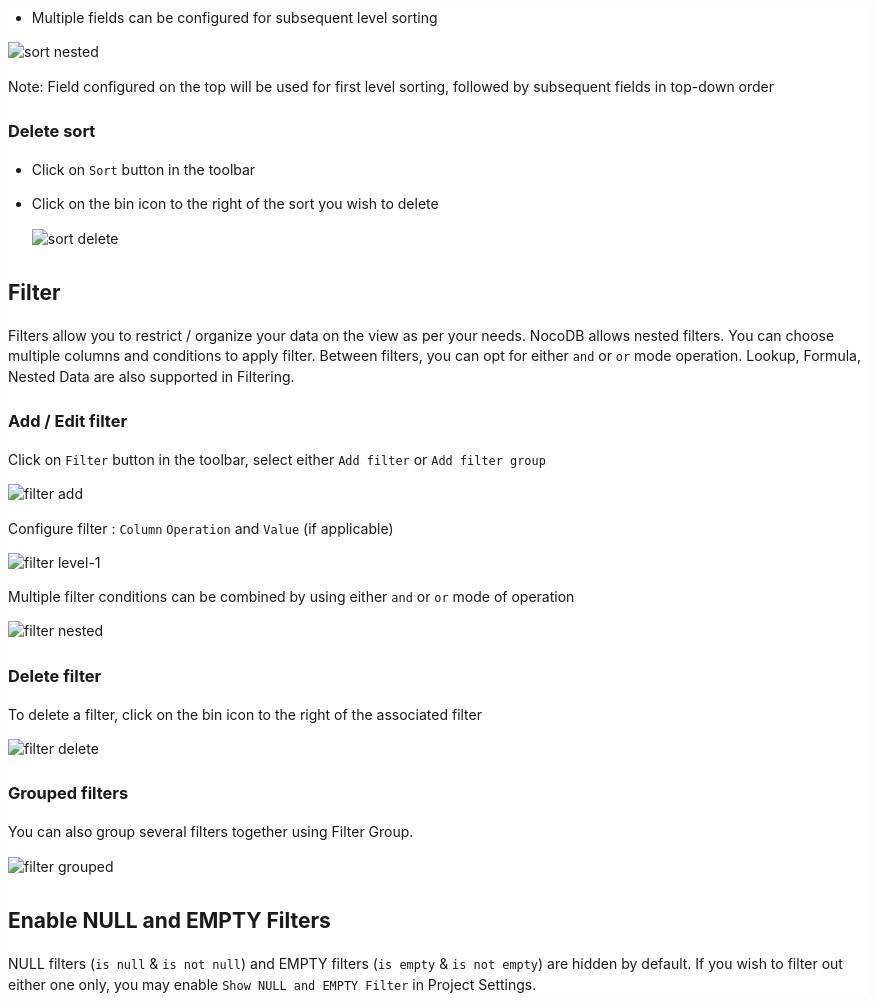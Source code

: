 - Multiple fields can be configured for subsequent level sorting


![sort nested](https://github.com/nocodb/nocodb/assets/86527202/4e9393d7-953c-4a3f-bb4e-3b0161042ae4)


Note: Field configured on the top will be used for first level sorting, followed by subsequent fields in top-down order

### Delete sort
- Click on `Sort` button in the toolbar
- Click on the bin icon to the right of the sort you wish to delete

  ![sort delete](https://github.com/nocodb/nocodb/assets/86527202/d469110b-12b2-4b8a-83ee-fe8819da2dc1)


## Filter  

Filters allow you to restrict / organize your data on the view as per your needs. NocoDB allows nested filters. You can choose multiple columns and conditions to apply filter. Between filters, you can opt for either `and` or `or` mode operation. Lookup, Formula, Nested Data are also supported in Filtering.

### Add / Edit filter
Click on `Filter` button in the toolbar, select either `Add filter` or `Add filter group`

![filter add](https://github.com/nocodb/nocodb/assets/86527202/f312d8e5-98f1-4e34-ad82-460bb5eacef3)

Configure filter : `Column` `Operation` and `Value` (if applicable)

![filter level-1](https://github.com/nocodb/nocodb/assets/86527202/62ac5ea5-64c7-4ab4-93bc-c2897e1a9122)

Multiple filter conditions can be combined by using either `and` or `or` mode of operation

![filter nested](https://github.com/nocodb/nocodb/assets/86527202/1e9af5bf-c19f-49ed-8fc4-a62093f6ee01)

### Delete filter

To delete a filter, click on the bin icon to the right of the associated filter

![filter delete](https://github.com/nocodb/nocodb/assets/86527202/c8f5abac-a550-4152-ab51-5f0765cd188b)


### Grouped filters
You can also group several filters together using Filter Group.

![filter grouped](https://github.com/nocodb/nocodb/assets/86527202/582c29de-28cd-4414-b7db-4b1b1eea131e)

## Enable NULL and EMPTY Filters
NULL filters (`is null` & `is not null`) and EMPTY filters (`is empty` & `is not empty`) are hidden by default. If you wish to filter out either one only, you may enable `Show NULL and EMPTY Filter` in Project Settings.
